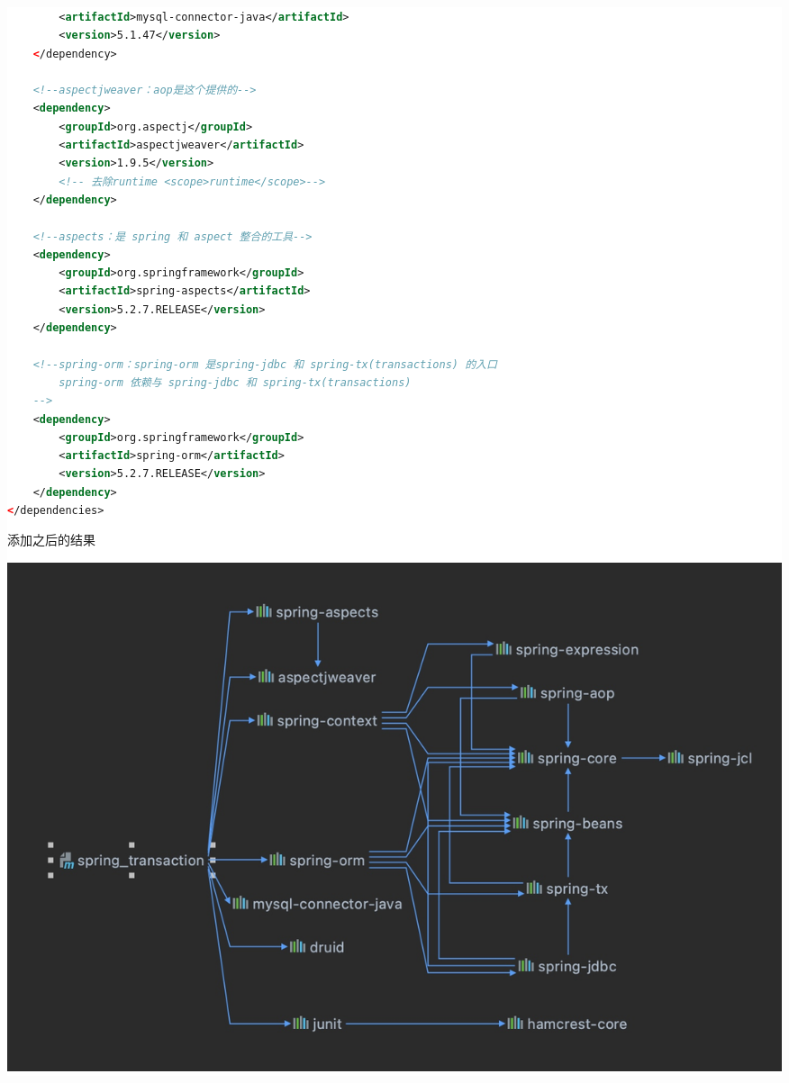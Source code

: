 ```xml
        <artifactId>mysql-connector-java</artifactId>
        <version>5.1.47</version>
    </dependency>

    <!--aspectjweaver：aop是这个提供的-->
    <dependency>
        <groupId>org.aspectj</groupId>
        <artifactId>aspectjweaver</artifactId>
        <version>1.9.5</version>
        <!-- 去除runtime <scope>runtime</scope>-->
    </dependency>

    <!--aspects：是 spring 和 aspect 整合的工具-->
    <dependency>
        <groupId>org.springframework</groupId>
        <artifactId>spring-aspects</artifactId>
        <version>5.2.7.RELEASE</version>
    </dependency>

    <!--spring-orm：spring-orm 是spring-jdbc 和 spring-tx(transactions) 的入口
        spring-orm 依赖与 spring-jdbc 和 spring-tx(transactions)
    -->
    <dependency>
        <groupId>org.springframework</groupId>
        <artifactId>spring-orm</artifactId>
        <version>5.2.7.RELEASE</version>
    </dependency>
</dependencies>
```

添加之后的结果

![](./01.spring基础.assets/16366485928329.jpg)
